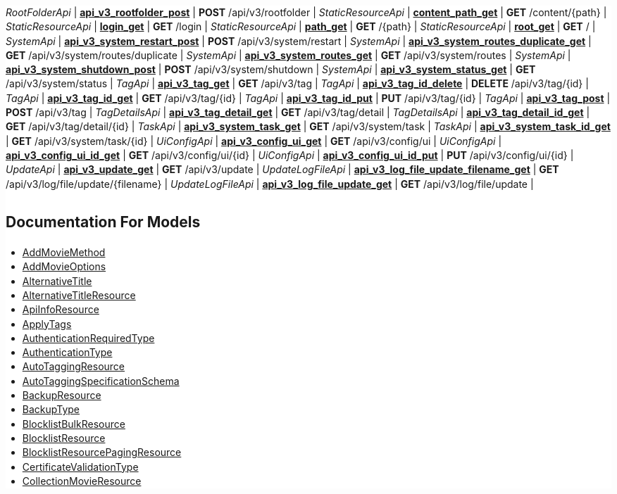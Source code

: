 *RootFolderApi* | [**api_v3_rootfolder_post**](docs/RootFolderApi.md#api_v3_rootfolder_post) | **POST** /api/v3/rootfolder | 
*StaticResourceApi* | [**content_path_get**](docs/StaticResourceApi.md#content_path_get) | **GET** /content/{path} | 
*StaticResourceApi* | [**login_get**](docs/StaticResourceApi.md#login_get) | **GET** /login | 
*StaticResourceApi* | [**path_get**](docs/StaticResourceApi.md#path_get) | **GET** /{path} | 
*StaticResourceApi* | [**root_get**](docs/StaticResourceApi.md#root_get) | **GET** / | 
*SystemApi* | [**api_v3_system_restart_post**](docs/SystemApi.md#api_v3_system_restart_post) | **POST** /api/v3/system/restart | 
*SystemApi* | [**api_v3_system_routes_duplicate_get**](docs/SystemApi.md#api_v3_system_routes_duplicate_get) | **GET** /api/v3/system/routes/duplicate | 
*SystemApi* | [**api_v3_system_routes_get**](docs/SystemApi.md#api_v3_system_routes_get) | **GET** /api/v3/system/routes | 
*SystemApi* | [**api_v3_system_shutdown_post**](docs/SystemApi.md#api_v3_system_shutdown_post) | **POST** /api/v3/system/shutdown | 
*SystemApi* | [**api_v3_system_status_get**](docs/SystemApi.md#api_v3_system_status_get) | **GET** /api/v3/system/status | 
*TagApi* | [**api_v3_tag_get**](docs/TagApi.md#api_v3_tag_get) | **GET** /api/v3/tag | 
*TagApi* | [**api_v3_tag_id_delete**](docs/TagApi.md#api_v3_tag_id_delete) | **DELETE** /api/v3/tag/{id} | 
*TagApi* | [**api_v3_tag_id_get**](docs/TagApi.md#api_v3_tag_id_get) | **GET** /api/v3/tag/{id} | 
*TagApi* | [**api_v3_tag_id_put**](docs/TagApi.md#api_v3_tag_id_put) | **PUT** /api/v3/tag/{id} | 
*TagApi* | [**api_v3_tag_post**](docs/TagApi.md#api_v3_tag_post) | **POST** /api/v3/tag | 
*TagDetailsApi* | [**api_v3_tag_detail_get**](docs/TagDetailsApi.md#api_v3_tag_detail_get) | **GET** /api/v3/tag/detail | 
*TagDetailsApi* | [**api_v3_tag_detail_id_get**](docs/TagDetailsApi.md#api_v3_tag_detail_id_get) | **GET** /api/v3/tag/detail/{id} | 
*TaskApi* | [**api_v3_system_task_get**](docs/TaskApi.md#api_v3_system_task_get) | **GET** /api/v3/system/task | 
*TaskApi* | [**api_v3_system_task_id_get**](docs/TaskApi.md#api_v3_system_task_id_get) | **GET** /api/v3/system/task/{id} | 
*UiConfigApi* | [**api_v3_config_ui_get**](docs/UiConfigApi.md#api_v3_config_ui_get) | **GET** /api/v3/config/ui | 
*UiConfigApi* | [**api_v3_config_ui_id_get**](docs/UiConfigApi.md#api_v3_config_ui_id_get) | **GET** /api/v3/config/ui/{id} | 
*UiConfigApi* | [**api_v3_config_ui_id_put**](docs/UiConfigApi.md#api_v3_config_ui_id_put) | **PUT** /api/v3/config/ui/{id} | 
*UpdateApi* | [**api_v3_update_get**](docs/UpdateApi.md#api_v3_update_get) | **GET** /api/v3/update | 
*UpdateLogFileApi* | [**api_v3_log_file_update_filename_get**](docs/UpdateLogFileApi.md#api_v3_log_file_update_filename_get) | **GET** /api/v3/log/file/update/{filename} | 
*UpdateLogFileApi* | [**api_v3_log_file_update_get**](docs/UpdateLogFileApi.md#api_v3_log_file_update_get) | **GET** /api/v3/log/file/update | 


## Documentation For Models

 - [AddMovieMethod](docs/AddMovieMethod.md)
 - [AddMovieOptions](docs/AddMovieOptions.md)
 - [AlternativeTitle](docs/AlternativeTitle.md)
 - [AlternativeTitleResource](docs/AlternativeTitleResource.md)
 - [ApiInfoResource](docs/ApiInfoResource.md)
 - [ApplyTags](docs/ApplyTags.md)
 - [AuthenticationRequiredType](docs/AuthenticationRequiredType.md)
 - [AuthenticationType](docs/AuthenticationType.md)
 - [AutoTaggingResource](docs/AutoTaggingResource.md)
 - [AutoTaggingSpecificationSchema](docs/AutoTaggingSpecificationSchema.md)
 - [BackupResource](docs/BackupResource.md)
 - [BackupType](docs/BackupType.md)
 - [BlocklistBulkResource](docs/BlocklistBulkResource.md)
 - [BlocklistResource](docs/BlocklistResource.md)
 - [BlocklistResourcePagingResource](docs/BlocklistResourcePagingResource.md)
 - [CertificateValidationType](docs/CertificateValidationType.md)
 - [CollectionMovieResource](docs/CollectionMovieResource.md)